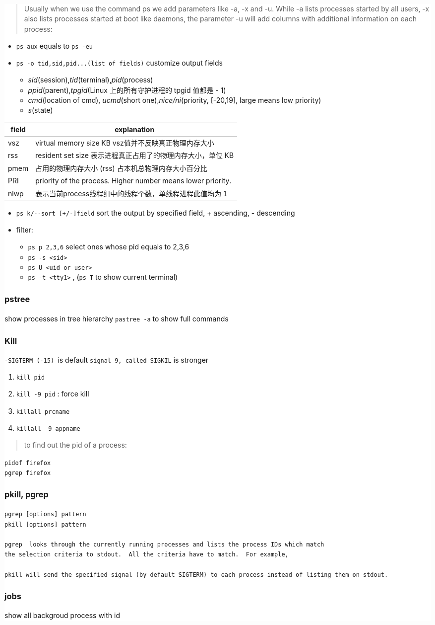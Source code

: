 > Usually when we use the command ps we add parameters like -a, -x and -u.
While -a lists processes started by all users, -x also lists processes started at boot like daemons, the parameter -u will add columns with additional information on each process:
* `ps aux` equals to `ps -eu`

* `ps -o tid,sid,pid...(list of fields)` customize output fields

	- *sid*(session),*tid*(terminal),*pid*(process)
	- *ppid*(parent),*tpgid*(Linux 上的所有守护进程的 tpgid 值都是 - 1)
	- *cmd*(location of cmd), *ucmd*(short one),*nice/ni*(priority, [-20,19], large means low priority)
	-  *s*(state)
	
| field | explanation                                                    |
| ----- | -------------------------------------------------------------- |
| vsz   | virtual memory size KB vsz值并不反映真正物理内存大小                        |
| rss   | resident set size 表示进程真正占用了的物理内存大小，单位 KB                       |
| pmem  | 占用的物理内存大小 (rss) 占本机总物理内存大小百分比                                  |
| PRI   | priority of the process.  Higher number means lower priority.  |
| nlwp  | 表示当前process线程组中的线程个数，单线程进程此值均为 1                               |


* `ps k/--sort [+/-]field` sort the output by specified field, + ascending, - descending

* filter:
	* `ps p 2,3,6` select ones whose pid equals to 2,3,6
	* `ps -s <sid>` 
	* `ps U <uid or user>`
	* `ps -t <tty1>`  , (`ps T` to show current terminal)

### pstree
show processes in tree hierarchy
`pastree -a` to show full commands

### Kill 

`-SIGTERM (-15) `is default 
`signal 9, called SIGKIL` is stronger

1. `kill pid`
2. `kill -9 pid` : force kill

1. `killall prcname `
2. `killall -9 appname`

> to find out the pid of a process:
```
pidof firefox
pgrep firefox
```

### pkill, pgrep
```
pgrep [options] pattern
pkill [options] pattern
       
pgrep  looks through the currently running processes and lists the process IDs which match
the selection criteria to stdout.  All the criteria have to match.  For example,

pkill will send the specified signal (by default SIGTERM) to each process instead of listing them on stdout.
```
### jobs
show all backgroud process with id
